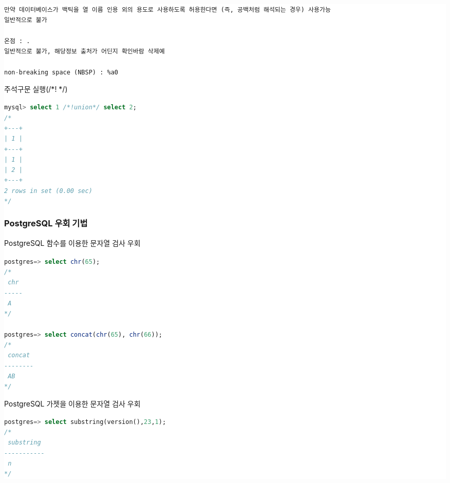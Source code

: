 ```sql
만약 데이터베이스가 백틱을 열 이름 인용 외의 용도로 사용하도록 허용한다면 (즉, 공백처럼 해석되는 경우) 사용가능
일반적으로 불가

온점 : .
일반적으로 불가, 해당정보 출처가 어딘지 확인바람 삭제예

non-breaking space (NBSP) : %a0
```

주석구문 실행(/*! */)

```sql
mysql> select 1 /*!union*/ select 2;
/*
+---+
| 1 |
+---+
| 1 |
| 2 |
+---+
2 rows in set (0.00 sec)
*/
```

### PostgreSQL 우회 기법

PostgreSQL 함수를 이용한 문자열 검사 우회

```sql
postgres=> select chr(65);
/*
 chr
-----
 A
*/

postgres=> select concat(chr(65), chr(66));
/*
 concat
--------
 AB
*/
```

PostgreSQL 가젯을 이용한 문자열 검사 우회

```sql
postgres=> select substring(version(),23,1);
/*
 substring
-----------
 n
*/
```
